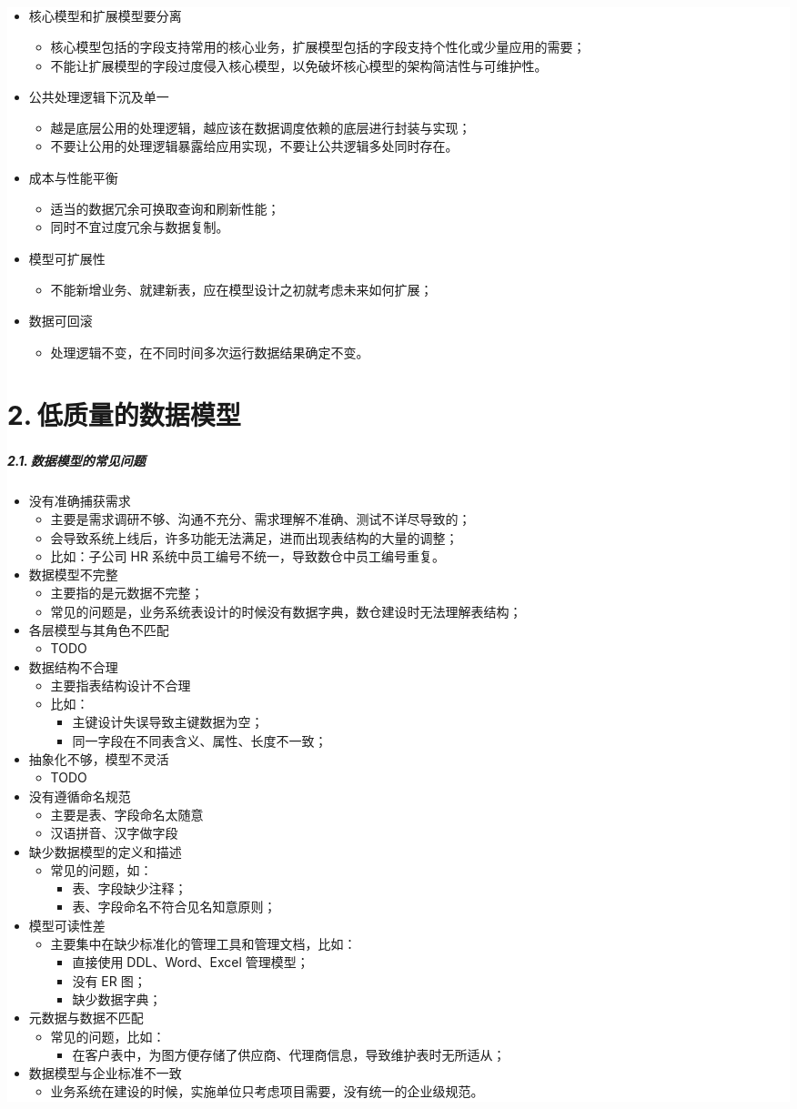 - 核心模型和扩展模型要分离 
  - 核心模型包括的字段支持常用的核心业务，扩展模型包括的字段支持个性化或少量应用的需要；
  - 不能让扩展模型的字段过度侵入核心模型，以免破坏核心模型的架构简洁性与可维护性。

- 公共处理逻辑下沉及单一 
  - 越是底层公用的处理逻辑，越应该在数据调度依赖的底层进行封装与实现；
  - 不要让公用的处理逻辑暴露给应用实现，不要让公共逻辑多处同时存在。

- 成本与性能平衡 
  - 适当的数据冗余可换取查询和刷新性能；
  - 同时不宜过度冗余与数据复制。

- 模型可扩展性
  - 不能新增业务、就建新表，应在模型设计之初就考虑未来如何扩展；

- 数据可回滚
  - 处理逻辑不变，在不同时间多次运行数据结果确定不变。

# 2. 低质量的数据模型

##### 2.1. 数据模型的常见问题

- 没有准确捕获需求
  - 主要是需求调研不够、沟通不充分、需求理解不准确、测试不详尽导致的；
  - 会导致系统上线后，许多功能无法满足，进而出现表结构的大量的调整；
  - 比如：子公司 HR 系统中员工编号不统一，导致数仓中员工编号重复。
- 数据模型不完整
  - 主要指的是元数据不完整；
  - 常见的问题是，业务系统表设计的时候没有数据字典，数仓建设时无法理解表结构；
- 各层模型与其角色不匹配
  - TODO
- 数据结构不合理
  - 主要指表结构设计不合理
  - 比如：
    - 主键设计失误导致主键数据为空；
    - 同一字段在不同表含义、属性、长度不一致；
- 抽象化不够，模型不灵活
  - TODO
- 没有遵循命名规范
  - 主要是表、字段命名太随意
  - 汉语拼音、汉字做字段
- 缺少数据模型的定义和描述
  - 常见的问题，如：
    - 表、字段缺少注释；
    - 表、字段命名不符合见名知意原则；
- 模型可读性差
  - 主要集中在缺少标准化的管理工具和管理文档，比如：
    - 直接使用 DDL、Word、Excel 管理模型；
    - 没有 ER 图；
    - 缺少数据字典；
- 元数据与数据不匹配
  - 常见的问题，比如：
    - 在客户表中，为图方便存储了供应商、代理商信息，导致维护表时无所适从；
- 数据模型与企业标准不一致
  - 业务系统在建设的时候，实施单位只考虑项目需要，没有统一的企业级规范。
